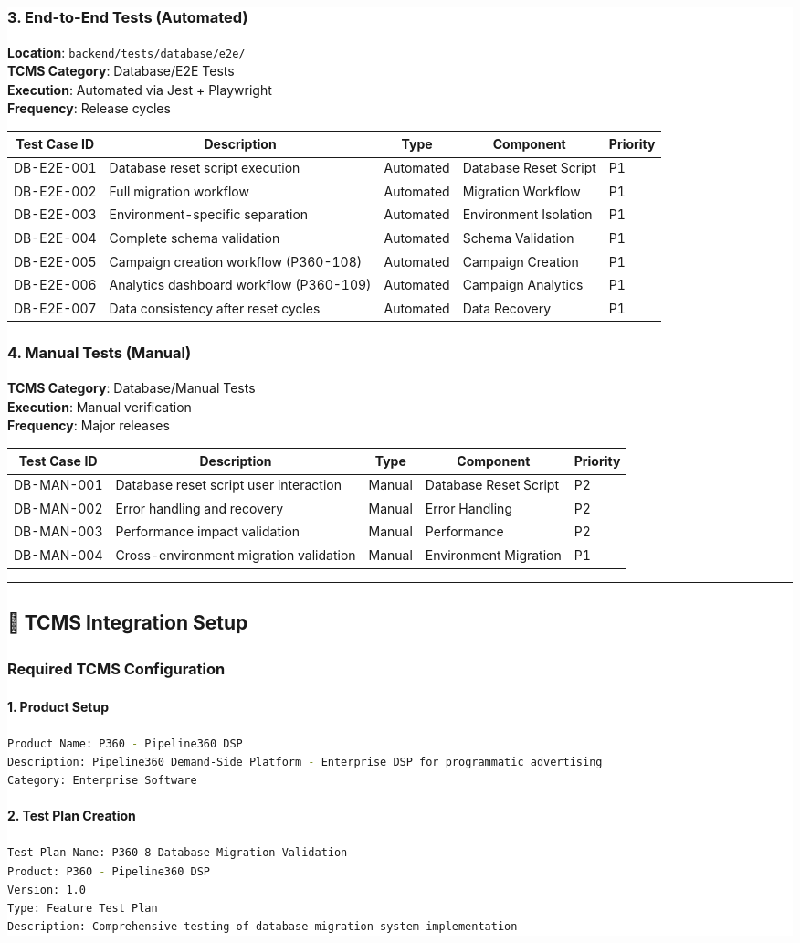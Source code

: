### 3. **End-to-End Tests** (Automated)
**Location**: `backend/tests/database/e2e/`  
**TCMS Category**: Database/E2E Tests  
**Execution**: Automated via Jest + Playwright  
**Frequency**: Release cycles  

| Test Case ID | Description | Type | Component | Priority |
|--------------|-------------|------|-----------|----------|
| DB-E2E-001 | Database reset script execution | Automated | Database Reset Script | P1 |
| DB-E2E-002 | Full migration workflow | Automated | Migration Workflow | P1 |
| DB-E2E-003 | Environment-specific separation | Automated | Environment Isolation | P1 |
| DB-E2E-004 | Complete schema validation | Automated | Schema Validation | P1 |
| DB-E2E-005 | Campaign creation workflow (P360-108) | Automated | Campaign Creation | P1 |
| DB-E2E-006 | Analytics dashboard workflow (P360-109) | Automated | Campaign Analytics | P1 |
| DB-E2E-007 | Data consistency after reset cycles | Automated | Data Recovery | P1 |

### 4. **Manual Tests** (Manual)
**TCMS Category**: Database/Manual Tests  
**Execution**: Manual verification  
**Frequency**: Major releases  

| Test Case ID | Description | Type | Component | Priority |
|--------------|-------------|------|-----------|----------|
| DB-MAN-001 | Database reset script user interaction | Manual | Database Reset Script | P2 |
| DB-MAN-002 | Error handling and recovery | Manual | Error Handling | P2 |
| DB-MAN-003 | Performance impact validation | Manual | Performance | P2 |
| DB-MAN-004 | Cross-environment migration validation | Manual | Environment Migration | P1 |

---

## 🚀 TCMS Integration Setup

### Required TCMS Configuration

#### 1. **Product Setup**
```bash
Product Name: P360 - Pipeline360 DSP
Description: Pipeline360 Demand-Side Platform - Enterprise DSP for programmatic advertising
Category: Enterprise Software
```

#### 2. **Test Plan Creation**
```bash
Test Plan Name: P360-8 Database Migration Validation
Product: P360 - Pipeline360 DSP
Version: 1.0
Type: Feature Test Plan
Description: Comprehensive testing of database migration system implementation
```
